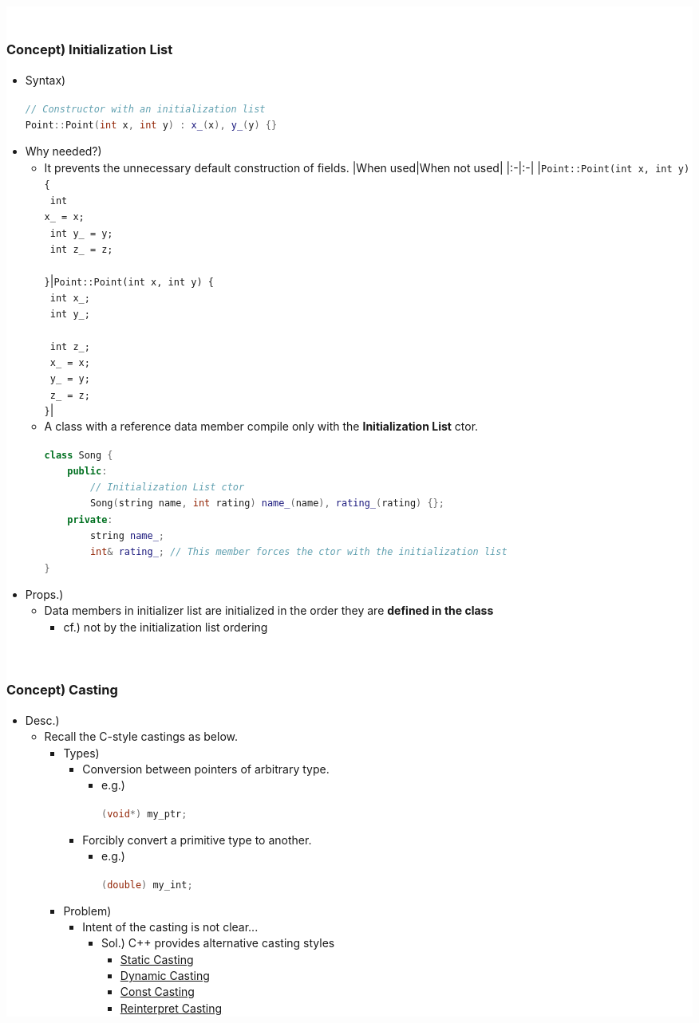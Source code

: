 

<br>

### Concept) Initialization List
- Syntax)
  ```cpp
  // Constructor with an initialization list
  Point::Point(int x, int y) : x_(x), y_(y) {}
  ```
- Why needed?)
  - It prevents the unnecessary default construction of fields.
    |When used|When not used|
    |:-|:-|
    |<code>Point::Point(int x, int y) {<br> int x_ = x; <br> int y_ = y; <br> int z_ = z; <br>}</code>|<code>Point::Point(int x, int y) {<br> int x_; <br> int y_; <br> int z_;<br> x_ = x; <br> y_ = y; <br> z_ = z; <br>}</code>|
  - A class with a reference data member compile only with the **Initialization List** ctor.
    ```cpp
    class Song {
        public:
            // Initialization List ctor
            Song(string name, int rating) name_(name), rating_(rating) {}; 
        private:
            string name_;
            int& rating_; // This member forces the ctor with the initialization list
    }
    ```
- Props.)
  - Data members in initializer list are initialized in the order they are **defined in the class**
    - cf.) not by the initialization list ordering


<br>

### Concept) Casting
- Desc.)
  - Recall the C-style castings as below.
    - Types)
      - Conversion between pointers of arbitrary type.
        - e.g.)
          ```cpp
          (void*) my_ptr;
          ```
      - Forcibly convert a primitive type to another.
        - e.g.)
          ```cpp
          (double) my_int;
          ```
    - Problem)
      - Intent of the casting is not clear...
        - Sol.) C++ provides alternative casting styles
          - [Static Casting](#concept-static-casting)
          - [Dynamic Casting](#concept-dynamic-casting)
          - [Const Casting](#concept-const-casting)
          - [Reinterpret Casting](#concept-reinterpret-casting)
